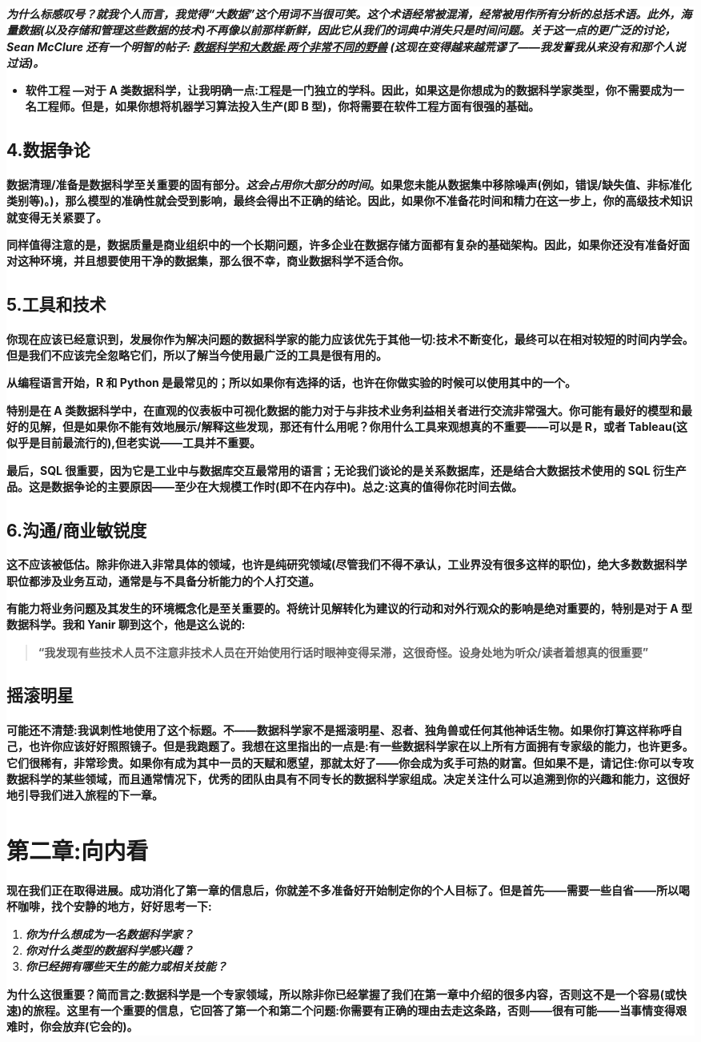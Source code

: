 ***为什么标感叹号？就我个人而言，我觉得“大数据”这个用词不当很可笑。这个术语经常被混淆，经常被用作所有分析的总括术语。此外，海量数据(以及存储和管理这些数据的技术)不再像以前那样新鲜，因此它从我们的词典中消失只是时间问题。关于这一点的更广泛的讨论，Sean McClure 还有一个明智的帖子:* [*数据科学和大数据:两个非常不同的野兽*](http://www.linkedin.com/pulse/data-science-big-two-very-different-beasts-sean-mcclure-ph-d-?trk=prof-post) *(这现在变得越来越荒谬了——我发誓我从来没有和那个人说过话)。***

*   ****软件工程** —对于 A 类数据科学，让我明确一点:工程是一门独立的学科。因此，如果这是你想成为的数据科学家类型，你不需要成为一名工程师。但是，如果你想将机器学习算法投入生产(即 B 型)，你将需要在软件工程方面有很强的基础。**

## **4.数据争论**

**数据清理/准备是数据科学至关重要的固有部分。*这会占用你大部分的时间*。如果您未能从数据集中移除噪声(例如，错误/缺失值、非标准化类别等)。)，那么模型的准确性就会受到影响，最终会得出不正确的结论。因此，如果你不准备花时间和精力在这一步上，你的高级技术知识就变得无关紧要了。**

**同样值得注意的是，数据质量是商业组织中的一个长期问题，许多企业在数据存储方面都有复杂的基础架构。因此，如果你还没有准备好面对这种环境，并且想要使用干净的数据集，那么很不幸，商业数据科学不适合你。**

## **5.工具和技术**

**你现在应该已经意识到，发展你作为解决问题的数据科学家的能力应该优先于其他一切:技术不断变化，最终可以在相对较短的时间内学会。但是我们不应该完全忽略它们，所以了解当今使用最广泛的工具是很有用的。**

**从编程语言开始，R 和 Python 是最常见的；所以如果你有选择的话，也许在你做实验的时候可以使用其中的一个。**

**特别是在 A 类数据科学中，在直观的仪表板中可视化数据的能力对于与非技术业务利益相关者进行交流非常强大。你可能有最好的模型和最好的见解，但是如果你不能有效地展示/解释这些发现，那还有什么用呢？你用什么工具来观想真的不重要——可以是 R，或者 Tableau(这似乎是目前最流行的),但老实说——工具并不重要。**

**最后，SQL 很重要，因为它是工业中与数据库交互最常用的语言；无论我们谈论的是关系数据库，还是结合大数据技术使用的 SQL 衍生产品。这是数据争论的主要原因——至少在大规模工作时(即不在内存中)。总之:这真的值得你花时间去做。**

## **6.沟通/商业敏锐度**

**这不应该被低估。除非你进入非常具体的领域，也许是纯研究领域(尽管我们不得不承认，工业界没有很多这样的职位)，绝大多数数据科学职位都涉及业务互动，通常是与不具备分析能力的个人打交道。**

**有能力将业务问题及其发生的环境概念化是至关重要的。将统计见解转化为建议的行动和对外行观众的影响是绝对重要的，特别是对于 A 型数据科学。我和 Yanir 聊到这个，他是这么说的:**

> **“我发现有些技术人员不注意非技术人员在开始使用行话时眼神变得呆滞，这很奇怪。设身处地为听众/读者着想真的很重要”**

## **摇滚明星**

**可能还不清楚:我讽刺性地使用了这个标题。不——数据科学家不是摇滚明星、忍者、独角兽或任何其他神话生物。如果你打算这样称呼自己，也许你应该好好照照镜子。但是我跑题了。我想在这里指出的一点是:有一些数据科学家在以上所有方面拥有专家级的能力，也许更多。它们很稀有，非常珍贵。如果你有成为其中一员的天赋和愿望，那就太好了——你会成为炙手可热的财富。但如果不是，请记住:你可以专攻数据科学的某些领域，而且通常情况下，优秀的团队由具有不同专长的数据科学家组成。决定关注什么可以追溯到你的兴趣和能力，这很好地引导我们进入旅程的下一章。**

# **第二章:向内看**

**现在我们正在取得进展。成功消化了第一章的信息后，你就差不多准备好开始制定你的个人目标了。但是首先——需要一些自省——所以喝杯咖啡，找个安静的地方，好好思考一下:**

1.  ***你为什么想成为一名数据科学家？***
2.  ***你对什么类型的数据科学感兴趣？***
3.  ***你已经拥有哪些天生的能力或相关技能？***

**为什么这很重要？简而言之:数据科学是一个专家领域，所以除非你已经掌握了我们在第一章中介绍的很多内容，否则这不是一个容易(或快速)的旅程。这里有一个重要的信息，它回答了第一个和第二个问题:你需要有正确的理由去走这条路，否则——很有可能——当事情变得艰难时，你会放弃(它会的)。**
